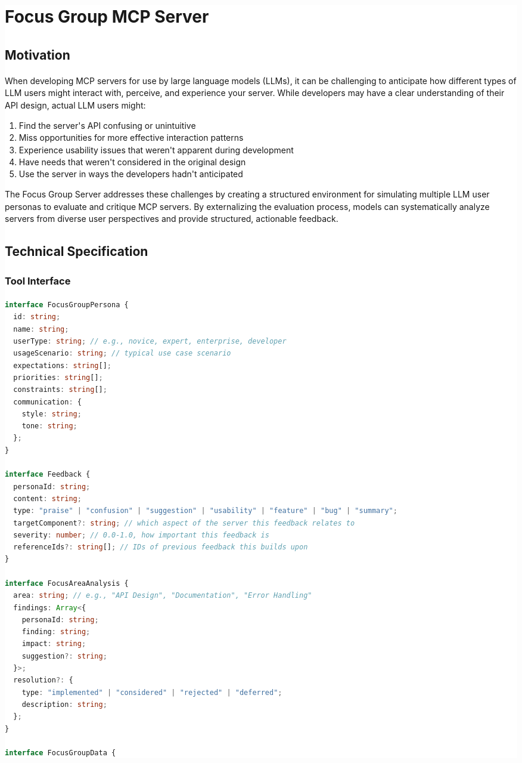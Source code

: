 # Focus Group MCP Server

## Motivation

When developing MCP servers for use by large language models (LLMs), it can be challenging to anticipate how different types of LLM users might interact with, perceive, and experience your server. While developers may have a clear understanding of their API design, actual LLM users might:

1. Find the server's API confusing or unintuitive
2. Miss opportunities for more effective interaction patterns
3. Experience usability issues that weren't apparent during development
4. Have needs that weren't considered in the original design
5. Use the server in ways the developers hadn't anticipated

The Focus Group Server addresses these challenges by creating a structured environment for simulating multiple LLM user personas to evaluate and critique MCP servers. By externalizing the evaluation process, models can systematically analyze servers from diverse user perspectives and provide structured, actionable feedback.

## Technical Specification

### Tool Interface

```typescript
interface FocusGroupPersona {
  id: string;
  name: string;
  userType: string; // e.g., novice, expert, enterprise, developer
  usageScenario: string; // typical use case scenario
  expectations: string[];
  priorities: string[];
  constraints: string[];
  communication: {
    style: string;
    tone: string;
  };
}

interface Feedback {
  personaId: string;
  content: string;
  type: "praise" | "confusion" | "suggestion" | "usability" | "feature" | "bug" | "summary";
  targetComponent?: string; // which aspect of the server this feedback relates to
  severity: number; // 0.0-1.0, how important this feedback is
  referenceIds?: string[]; // IDs of previous feedback this builds upon
}

interface FocusAreaAnalysis {
  area: string; // e.g., "API Design", "Documentation", "Error Handling"
  findings: Array<{
    personaId: string;
    finding: string;
    impact: string;
    suggestion?: string;
  }>;
  resolution?: {
    type: "implemented" | "considered" | "rejected" | "deferred";
    description: string;
  };
}

interface FocusGroupData {
```